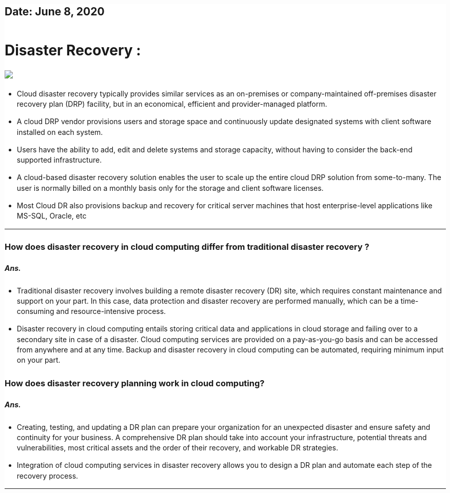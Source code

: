 ## Date: June 8, 2020

# Disaster Recovery :

![](https://cdn.meritalk.com/wp-content/uploads/2020/01/Disaster-recovery-min.jpg)

- Cloud disaster recovery typically provides similar services as an on-premises or company-maintained off-premises disaster recovery plan (DRP) facility, but in an economical, efficient and provider-managed platform.

- A cloud DRP vendor provisions users and storage space and continuously update designated systems with client software installed on each system.

- Users have the ability to add, edit and delete systems and storage capacity, without having to consider the back-end supported infrastructure.

- A cloud-based disaster recovery solution enables the user to scale up the entire cloud DRP solution from some-to-many. The user is normally billed on a monthly basis only for the storage and client software licenses. 

- Most Cloud DR also provisions backup and recovery for critical server machines that host enterprise-level applications like MS-SQL, Oracle, etc

_ _ _ _ _ _ _ _ _ _ 

### How does disaster recovery in cloud computing differ from traditional disaster recovery ?

##### Ans.

- Traditional disaster recovery involves building a remote disaster recovery (DR) site, which requires constant maintenance and support on your part. In this case, data protection and disaster recovery are performed manually, which can be a time-consuming and resource-intensive process. 

- Disaster recovery in cloud computing entails storing critical data and applications in cloud storage and failing over to a secondary site in case of a disaster. Cloud computing services are provided on a pay-as-you-go basis and can be accessed from anywhere and at any time. Backup and disaster recovery in cloud computing can be automated, requiring minimum input on your part.

### How does disaster recovery planning work in cloud computing?

##### Ans.

- Creating, testing, and updating a DR plan can prepare your organization for an unexpected disaster and ensure safety and continuity for your business. A comprehensive DR plan should take into account your infrastructure, potential threats and vulnerabilities, most critical assets and the order of their recovery, and workable DR strategies.

- Integration of cloud computing services in disaster recovery allows you to design a DR plan and automate each step of the recovery process.

_ _ _ _ _ _ _ _ _ _
